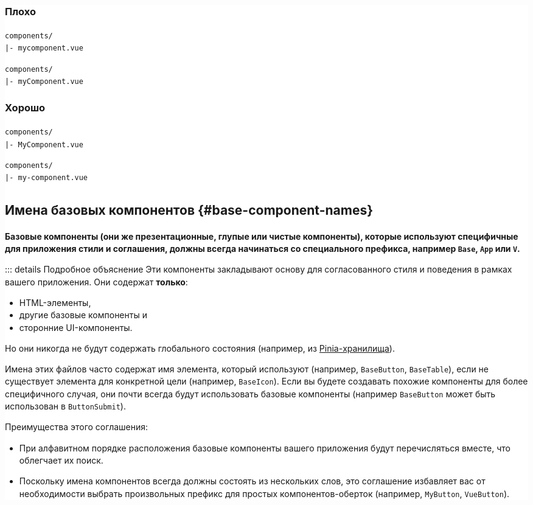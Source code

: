 <div class="style-example style-example-bad">
<h3>Плохо</h3>

```
components/
|- mycomponent.vue
```

```
components/
|- myComponent.vue
```

</div>

<div class="style-example style-example-good">
<h3>Хорошо</h3>

```
components/
|- MyComponent.vue
```

```
components/
|- my-component.vue
```

</div>

## Имена базовых компонентов {#base-component-names}

**Базовые компоненты (они же презентационные, глупые или чистые компоненты), которые используют специфичные для приложения стили и соглашения, должны всегда начинаться со специального префикса, например `Base`, `App` или `V`.**

::: details Подробное объяснение
Эти компоненты закладывают основу для согласованного стиля и поведения в рамках вашего приложения. Они содержат **только**:

- HTML-элементы,
- другие базовые компоненты и
- сторонние UI-компоненты.

Но они никогда не будут содержать глобального состояния (например, из [Pinia-хранилища](https://pinia-ru.netlify.app/)).

Имена этих файлов часто содержат имя элемента, который используют (например, `BaseButton`, `BaseTable`), если не существует элемента для конкретной цели (например, `BaseIcon`). Если вы будете создавать похожие компоненты для более специфичного случая, они почти всегда будут использовать базовые компоненты (например `BaseButton` может быть использован в `ButtonSubmit`).

Преимущества этого соглашения:

- При алфавитном порядке расположения базовые компоненты вашего приложения будут перечисляться вместе, что облегчает их поиск.

- Поскольку имена компонентов всегда должны состоять из нескольких слов, это соглашение избавляет вас от необходимости выбрать произвольных префикс для простых компонентов-оберток (например, `MyButton`, `VueButton`).
